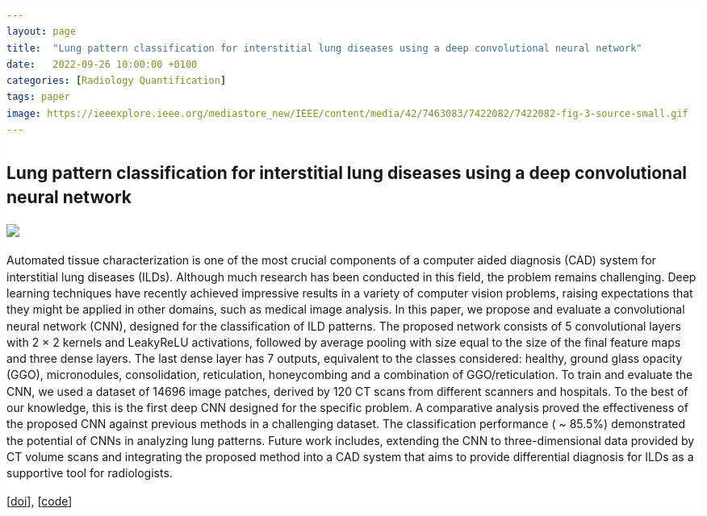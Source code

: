 ```yaml
---
layout: page
title:  "Lung pattern classification for interstitial lung diseases using a deep convolutional neural network"
date:   2022-09-26 10:00:00 +0100
categories: [Radiology Quantification]
tags: paper
image: https://ieeexplore.ieee.org/mediastore_new/IEEE/content/media/42/7463083/7422082/7422082-fig-3-source-small.gif
---
```


## Lung pattern classification for interstitial lung diseases using a deep convolutional neural network

<img src="https://ieeexplore.ieee.org/mediastore_new/IEEE/content/media/42/7463083/7422082/7422082-fig-3-source-small.gif" width="100%"/>

Automated tissue characterization is one of the most crucial components of a computer aided diagnosis (CAD) system for interstitial lung diseases (ILDs). Although much research has been conducted in this field, the problem remains challenging. Deep learning techniques have recently achieved impressive results in a variety of computer vision problems, raising expectations that they might be applied in other domains, such as medical image analysis. In this paper, we propose and evaluate a convolutional neural network (CNN), designed for the classification of ILD patterns. The proposed network consists of 5 convolutional layers with 2 × 2 kernels and LeakyReLU activations, followed by average pooling with size equal to the size of the final feature maps and three dense layers. The last dense layer has 7 outputs, equivalent to the classes considered: healthy, ground glass opacity (GGO), micronodules, consolidation, reticulation, honeycombing and a combination of GGO/reticulation. To train and evaluate the CNN, we used a dataset of 14696 image patches, derived by 120 CT scans from different scanners and hospitals. To the best of our knowledge, this is the first deep CNN designed for the specific problem. A comparative analysis proved the effectiveness of the proposed CNN against previous methods in a challenging dataset. The classification performance ( ~ 85.5%) demonstrated the potential of CNNs in analyzing lung patterns. Future work includes, extending the CNN to three-dimensional data provided by CT volume scans and integrating the proposed method into a CAD system that aims to provide differential diagnosis for ILDs as a supportive tool for radiologists.

[[doi](http://dx.doi.org/10.1109/TMI.2016.2535865)], [[code](https://github.com/intact-project/ild-cnn)]